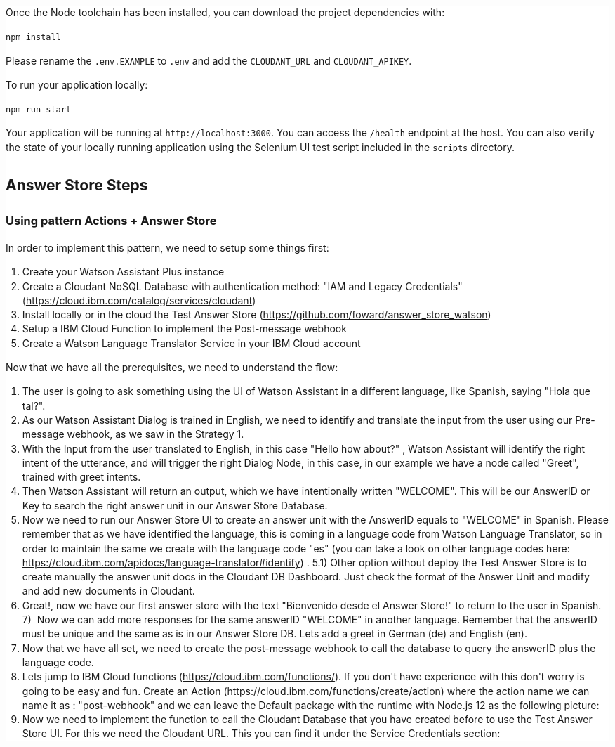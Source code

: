 Once the Node toolchain has been installed, you can download the project dependencies with:

```bash
npm install
```

Please rename the `.env.EXAMPLE` to `.env` and add the `CLOUDANT_URL` and `CLOUDANT_APIKEY`.

To run your application locally:

```bash
npm run start
```

Your application will be running at `http://localhost:3000`. You can access the `/health` endpoint at the host. You can also verify the state of your locally running application using the Selenium UI test script included in the `scripts` directory.

## Answer Store Steps

### Using pattern Actions + Answer Store

In order to implement this pattern, we need to setup some things first:

1. Create your Watson Assistant Plus instance
2. Create a Cloudant NoSQL Database with authentication method: "IAM and Legacy Credentials" (https://cloud.ibm.com/catalog/services/cloudant)
3. Install locally or in the cloud the Test Answer Store (https://github.com/foward/answer_store_watson)
4. Setup a IBM Cloud Function to implement the Post-message webhook
5. Create a Watson Language Translator Service in your IBM Cloud account

Now that we have all the prerequisites, we need to understand the flow:

1. The user is going to ask something using the UI of Watson Assistant in a different language, like Spanish, saying "Hola que tal?".
2. As our Watson Assistant Dialog is trained in English, we need to identify and translate the input from the user using our Pre-message webhook, as we saw in the Strategy 1.
3. With the Input from the user translated to English, in this case "Hello how about?" , Watson Assistant will identify the right intent of the utterance, and will trigger the right Dialog Node, in this case, in our example we have a node called "Greet", trained with greet intents.
4. Then Watson Assistant will return an output, which we have intentionally written "WELCOME". This will be our AnswerID or Key to search the right answer unit in our Answer Store Database.
5. Now we need to run our Answer Store UI to create an answer unit with the AnswerID equals to "WELCOME" in Spanish. Please remember that as we have identified the language, this is coming in a language code from Watson Language Translator, so in order to maintain the same we create with the language code "es" (you can take a look on other language codes here: https://cloud.ibm.com/apidocs/language-translator#identify) .
   5.1) Other option without deploy the Test Answer Store is to create manually the answer unit docs in the Cloudant DB Dashboard. Just check the format of the Answer Unit and modify and add new documents in Cloudant.
6. Great!, now we have our first answer store with the text "Bienvenido desde el Answer Store!" to return to the user in Spanish.
   7)  Now we can add more responses for the same answerID "WELCOME" in another language. Remember that the answerID must be unique and the same as is in our Answer Store DB. Lets add a greet in German (de) and English (en).
7. Now that we have all set, we need to create the post-message webhook to call the database to query the answerID plus the language code.
8. Lets jump to IBM Cloud functions (https://cloud.ibm.com/functions/). If you don't have experience with this don't worry is going to be easy and fun. Create an Action (https://cloud.ibm.com/functions/create/action) where the action name we can name it as : "post-webhook" and we can leave the Default package with the runtime with Node.js 12 as the following picture:
9. Now we need to implement the function to call the Cloudant Database that you have created before to use the Test Answer Store UI. For this we need the Cloudant URL. This you can find it under the Service Credentials section: